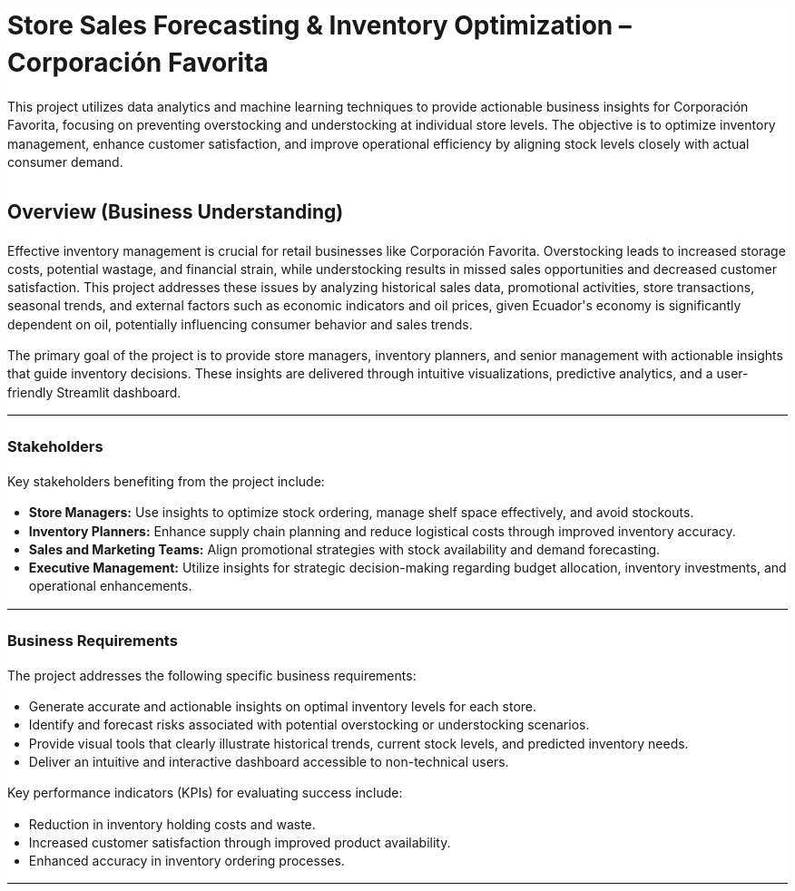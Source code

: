 # Store Sales Forecasting & Inventory Optimization – Corporación Favorita

This project utilizes data analytics and machine learning techniques to provide actionable business insights for Corporación Favorita, focusing on preventing overstocking and understocking at individual store levels. The objective is to optimize inventory management, enhance customer satisfaction, and improve operational efficiency by aligning stock levels closely with actual consumer demand.

## Overview (Business Understanding)

Effective inventory management is crucial for retail businesses like Corporación Favorita. Overstocking leads to increased storage costs, potential wastage, and financial strain, while understocking results in missed sales opportunities and decreased customer satisfaction. This project addresses these issues by analyzing historical sales data, promotional activities, store transactions, seasonal trends, and external factors such as economic indicators and oil prices, given Ecuador's economy is significantly dependent on oil, potentially influencing consumer behavior and sales trends.

The primary goal of the project is to provide store managers, inventory planners, and senior management with actionable insights that guide inventory decisions. These insights are delivered through intuitive visualizations, predictive analytics, and a user-friendly Streamlit dashboard.

---

### Stakeholders

Key stakeholders benefiting from the project include:

* **Store Managers:** Use insights to optimize stock ordering, manage shelf space effectively, and avoid stockouts.
* **Inventory Planners:** Enhance supply chain planning and reduce logistical costs through improved inventory accuracy.
* **Sales and Marketing Teams:** Align promotional strategies with stock availability and demand forecasting.
* **Executive Management:** Utilize insights for strategic decision-making regarding budget allocation, inventory investments, and operational enhancements.

---

### Business Requirements

The project addresses the following specific business requirements:

* Generate accurate and actionable insights on optimal inventory levels for each store.
* Identify and forecast risks associated with potential overstocking or understocking scenarios.
* Provide visual tools that clearly illustrate historical trends, current stock levels, and predicted inventory needs.
* Deliver an intuitive and interactive dashboard accessible to non-technical users.

Key performance indicators (KPIs) for evaluating success include:

* Reduction in inventory holding costs and waste.
* Increased customer satisfaction through improved product availability.
* Enhanced accuracy in inventory ordering processes.

---